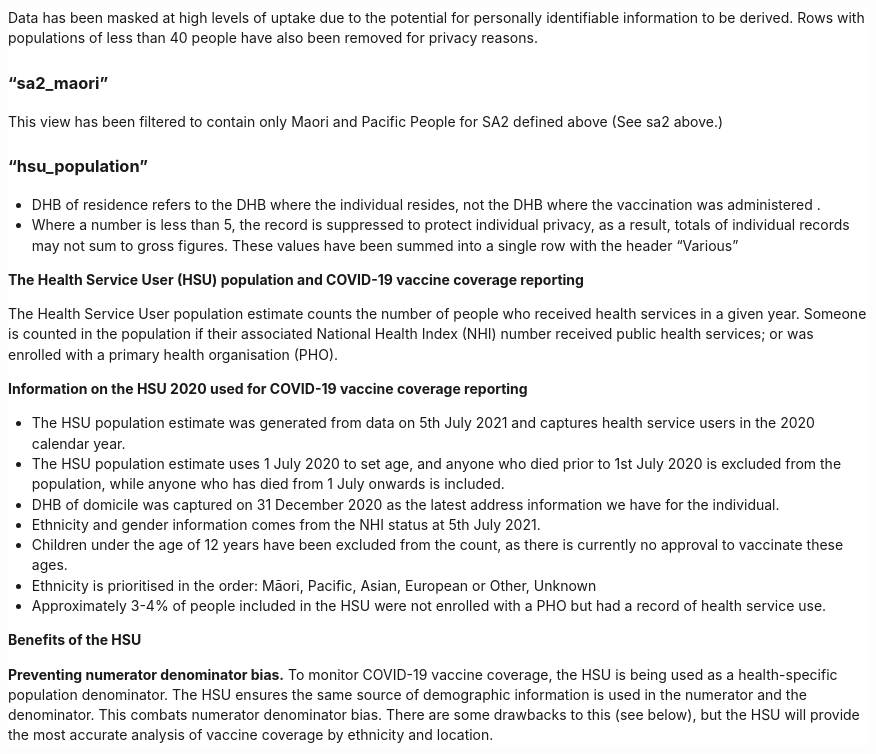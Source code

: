 Data has been masked at high levels of uptake due to the potential for
personally identifiable information to be derived. Rows with populations
of less than 40 people have also been removed for privacy reasons.

### “sa2\_maori”

This view has been filtered to contain only Maori and Pacific People for
SA2 defined above (See sa2 above.)

### “hsu\_population”

-   DHB of residence refers to the DHB where the individual resides, not
    the DHB where the vaccination was administered .
-   Where a number is less than 5, the record is suppressed to protect
    individual privacy, as a result, totals of individual records may
    not sum to gross figures. These values have been summed into a
    single row with the header “Various”

**The Health Service User (HSU) population and COVID-19 vaccine coverage
reporting**

The Health Service User population estimate counts the number of people
who received health services in a given year. Someone is counted in the
population if their associated National Health Index (NHI) number
received public health services; or was enrolled with a primary health
organisation (PHO).

**Information on the HSU 2020 used for COVID-19 vaccine coverage
reporting**

-   The HSU population estimate was generated from data on 5th July 2021
    and captures health service users in the 2020 calendar year.
-   The HSU population estimate uses 1 July 2020 to set age, and anyone
    who died prior to 1st July 2020 is excluded from the population,
    while anyone who has died from 1 July onwards is included.
-   DHB of domicile was captured on 31 December 2020 as the latest
    address information we have for the individual.
-   Ethnicity and gender information comes from the NHI status at 5th
    July 2021.
-   Children under the age of 12 years have been excluded from the
    count, as there is currently no approval to vaccinate these ages.
-   Ethnicity is prioritised in the order: Māori, Pacific, Asian,
    European or Other, Unknown
-   Approximately 3-4% of people included in the HSU were not enrolled
    with a PHO but had a record of health service use.

**Benefits of the HSU**

**Preventing numerator denominator bias.** To monitor COVID-19 vaccine
coverage, the HSU is being used as a health-specific population
denominator. The HSU ensures the same source of demographic information
is used in the numerator and the denominator. This combats numerator
denominator bias. There are some drawbacks to this (see below), but the
HSU will provide the most accurate analysis of vaccine coverage by
ethnicity and location.
